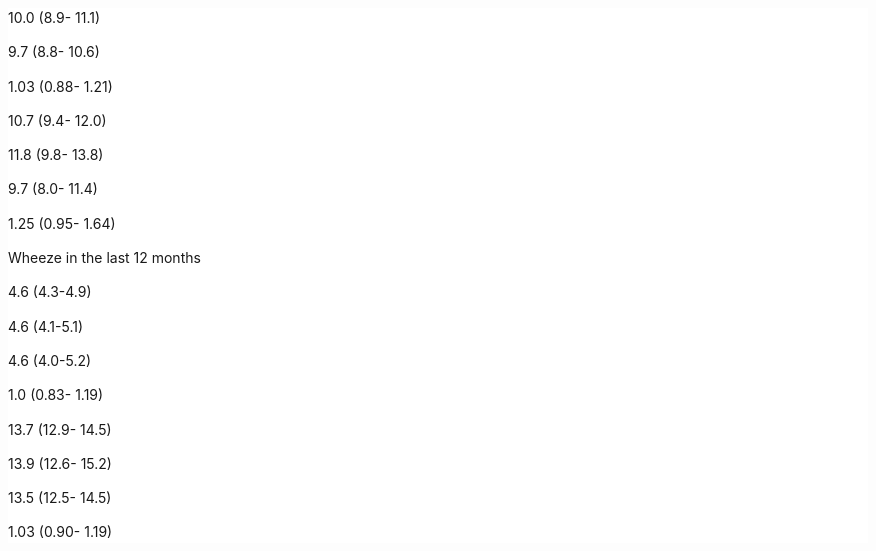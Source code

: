 10.0 
(8.9-
11.1) 

9.7 
(8.8-
10.6) 

1.03 
(0.88-
1.21) 

10.7 
(9.4-
12.0) 

11.8 
(9.8-
13.8) 

9.7 
(8.0-
11.4) 

1.25 
(0.95-
1.64) 

Wheeze in the last 
12 months 

4.6 
(4.3-4.9) 

4.6 
(4.1-5.1) 

4.6 
(4.0-5.2) 

1.0 
(0.83-
1.19) 

13.7 
(12.9-
14.5) 

13.9 
(12.6-
15.2) 

13.5 
(12.5-
14.5) 

1.03 
(0.90-
1.19) 
